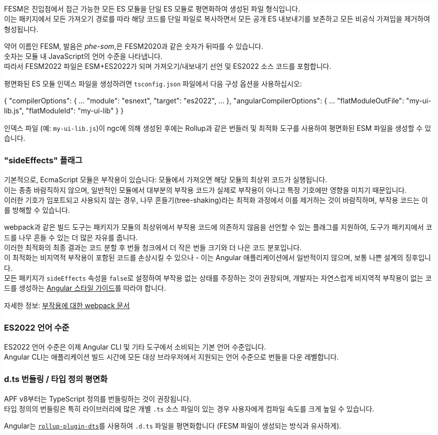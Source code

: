 FESM은 진입점에서 접근 가능한 모든 ES 모듈을 단일 ES 모듈로 평면화하여 생성된 파일 형식입니다.  
이는 패키지에서 모든 가져오기 경로를 따라 해당 코드를 단일 파일로 복사하면서 모든 공개 ES 내보내기를 보존하고 모든 비공식 가져입을 제거하여 형성됩니다.

약어 이름인 FESM, 발음은 *phe-som*,은 FESM2020과 같은 숫자가 뒤따를 수 있습니다.  
숫자는 모듈 내 JavaScript의 언어 수준을 나타냅니다.  
따라서 FESM2022 파일은 ESM+ES2022가 되며 가져오기/내보내기 선언 및 ES2022 소스 코드를 포함합니다.

평면화된 ES 모듈 인덱스 파일을 생성하려면 `tsconfig.json` 파일에서 다음 구성 옵션을 사용하십시오:

<docs-code language="javascript">

{
  "compilerOptions": {
    …
    "module": "esnext",
    "target": "es2022",
    …
  },
  "angularCompilerOptions": {
    …
    "flatModuleOutFile": "my-ui-lib.js",
    "flatModuleId": "my-ui-lib"
  }
}

</docs-code>

인덱스 파일 \(예: `my-ui-lib.js`\)이 ngc에 의해 생성된 후에는 Rollup과 같은 번들러 및 최적화 도구를 사용하여 평면화된 ESM 파일을 생성할 수 있습니다.

### "sideEffects" 플래그

기본적으로, EcmaScript 모듈은 부작용이 있습니다: 모듈에서 가져오면 해당 모듈의 최상위 코드가 실행됩니다.  
이는 종종 바람직하지 않으며, 일반적인 모듈에서 대부분의 부작용 코드가 실제로 부작용이 아니고 특정 기호에만 영향을 미치기 때문입니다.  
이러한 기호가 임포트되고 사용되지 않는 경우, 나무 흔들기(tree-shaking)라는 최적화 과정에서 이를 제거하는 것이 바람직하며, 부작용 코드는 이를 방해할 수 있습니다.

webpack과 같은 빌드 도구는 패키지가 모듈의 최상위에서 부작용 코드에 의존하지 않음을 선언할 수 있는 플래그를 지원하여, 도구가 패키지에서 코드를 나무 흔들 수 있는 더 많은 자유를 줍니다.  
이러한 최적화의 최종 결과는 코드 분할 후 번들 청크에서 더 작은 번들 크기와 더 나은 코드 분포입니다.  
이 최적화는 비지역적 부작용이 포함된 코드를 손상시킬 수 있으나 - 이는 Angular 애플리케이션에서 일반적이지 않으며, 보통 나쁜 설계의 징후입니다.  
모든 패키지가 `sideEffects` 속성을 `false`로 설정하여 부작용 없는 상태를 주장하는 것이 권장되며, 개발자는 자연스럽게 비지역적 부작용이 없는 코드를 생성하는 [Angular 스타일 가이드](/style-guide)를 따라야 합니다.

자세한 정보: [부작용에 대한 webpack 문서](https://github.com/webpack/webpack/tree/master/examples/side-effects)

### ES2022 언어 수준

ES2022 언어 수준은 이제 Angular CLI 및 기타 도구에서 소비되는 기본 언어 수준입니다.  
Angular CLI는 애플리케이션 빌드 시간에 모든 대상 브라우저에서 지원되는 언어 수준으로 번들을 다운 레벨합니다.

### d.ts 번들링 / 타입 정의 평면화

APF v8부터는 TypeScript 정의를 번들링하는 것이 권장됩니다.  
타입 정의의 번들링은 특히 라이브러리에 많은 개별 `.ts` 소스 파일이 있는 경우 사용자에게 컴파일 속도를 크게 높일 수 있습니다.

Angular는 [`rollup-plugin-dts`](https://github.com/Swatinem/rollup-plugin-dts)를 사용하여 `.d.ts` 파일을 평면화합니다 \(FESM 파일이 생성되는 방식과 유사하게\).
